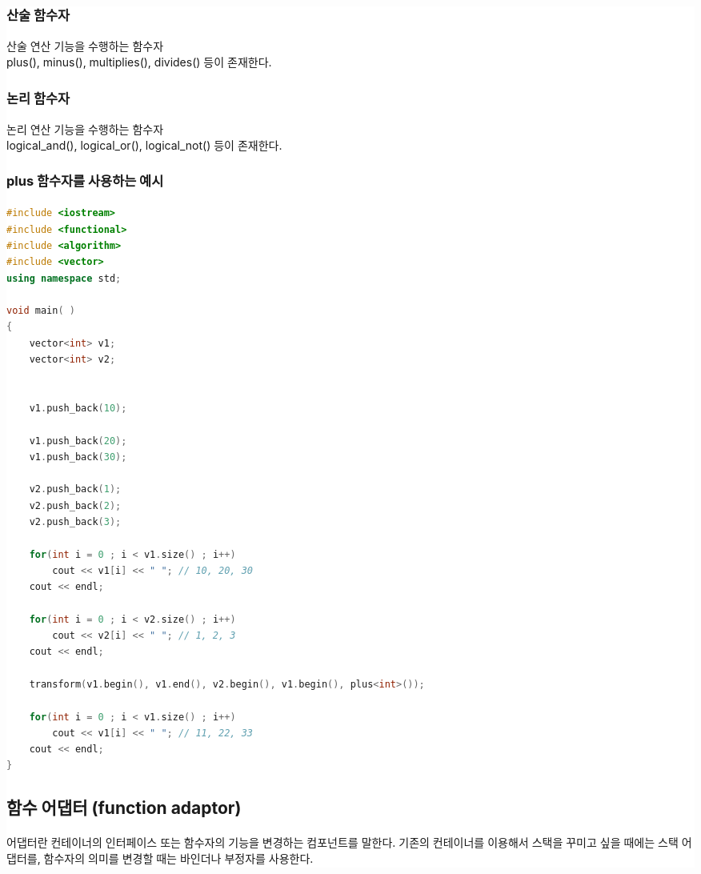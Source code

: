 ### 산술 함수자
산술 연산 기능을 수행하는 함수자  
plus<Type>(), minus<Type>(), multiplies<Type>(), divides<Type>() 등이 존재한다.

### 논리 함수자
논리 연산 기능을 수행하는 함수자  
logical_and<Type>(), logical_or<Type>(), logical_not<Type>() 등이 존재한다.

### plus 함수자를 사용하는 예시
```cpp
#include <iostream>
#include <functional>
#include <algorithm>
#include <vector>
using namespace std;

void main( )
{
    vector<int> v1;
    vector<int> v2;


    v1.push_back(10); 

    v1.push_back(20);
    v1.push_back(30);

    v2.push_back(1);
    v2.push_back(2);
    v2.push_back(3);

    for(int i = 0 ; i < v1.size() ; i++)
        cout << v1[i] << " "; // 10, 20, 30
    cout << endl;

    for(int i = 0 ; i < v2.size() ; i++)
        cout << v2[i] << " "; // 1, 2, 3
    cout << endl;

    transform(v1.begin(), v1.end(), v2.begin(), v1.begin(), plus<int>());

    for(int i = 0 ; i < v1.size() ; i++)
        cout << v1[i] << " "; // 11, 22, 33
    cout << endl;
}
```

## 함수 어댑터 (function adaptor)

어댑터란 컨테이너의 인터페이스 또는 함수자의 기능을 변경하는 컴포넌트를 말한다.
기존의 컨테이너를 이용해서 스택을 꾸미고 싶을 때에는 스택 어댑터를, 함수자의 의미를 변경할 때는 바인더나 부정자를 사용한다.
